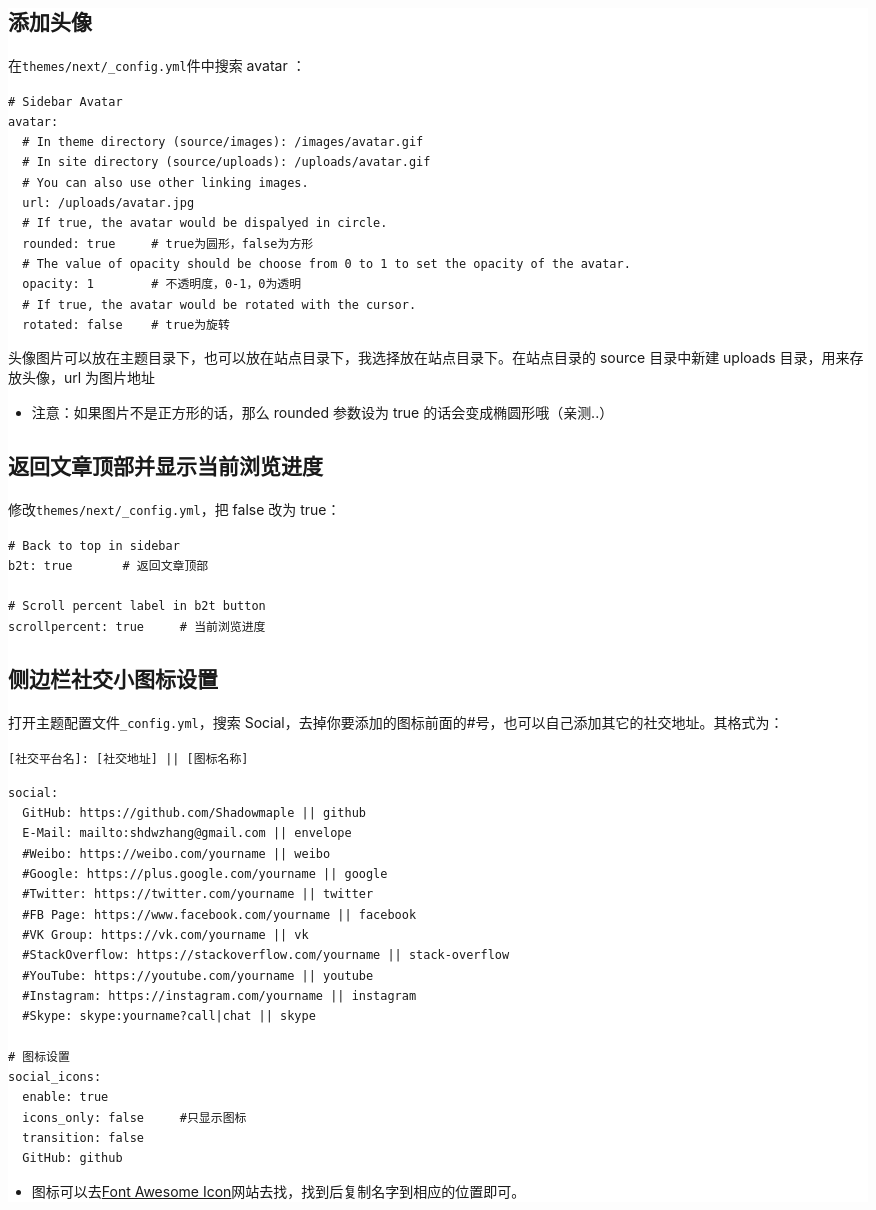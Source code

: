 ## 添加头像
在`themes/next/_config.yml`件中搜索 avatar ：
```
# Sidebar Avatar
avatar:
  # In theme directory (source/images): /images/avatar.gif
  # In site directory (source/uploads): /uploads/avatar.gif
  # You can also use other linking images.
  url: /uploads/avatar.jpg
  # If true, the avatar would be dispalyed in circle.
  rounded: true     # true为圆形，false为方形
  # The value of opacity should be choose from 0 to 1 to set the opacity of the avatar.
  opacity: 1        # 不透明度，0-1，0为透明
  # If true, the avatar would be rotated with the cursor.
  rotated: false    # true为旋转
```
头像图片可以放在主题目录下，也可以放在站点目录下，我选择放在站点目录下。在站点目录的 source 目录中新建 uploads 目录，用来存放头像，url 为图片地址

+ 注意：如果图片不是正方形的话，那么 rounded 参数设为 true 的话会变成椭圆形哦（亲测..）

## 返回文章顶部并显示当前浏览进度
修改`themes/next/_config.yml`，把 false 改为 true：
```
# Back to top in sidebar
b2t: true       # 返回文章顶部

# Scroll percent label in b2t button
scrollpercent: true     # 当前浏览进度
```
## 侧边栏社交小图标设置
打开主题配置文件`_config.yml`，搜索 Social，去掉你要添加的图标前面的#号，也可以自己添加其它的社交地址。其格式为：
```
[社交平台名]: [社交地址] || [图标名称]
```
```
social:
  GitHub: https://github.com/Shadowmaple || github
  E-Mail: mailto:shdwzhang@gmail.com || envelope
  #Weibo: https://weibo.com/yourname || weibo
  #Google: https://plus.google.com/yourname || google
  #Twitter: https://twitter.com/yourname || twitter
  #FB Page: https://www.facebook.com/yourname || facebook
  #VK Group: https://vk.com/yourname || vk
  #StackOverflow: https://stackoverflow.com/yourname || stack-overflow
  #YouTube: https://youtube.com/yourname || youtube
  #Instagram: https://instagram.com/yourname || instagram
  #Skype: skype:yourname?call|chat || skype
  
# 图标设置
social_icons:
  enable: true 
  icons_only: false     #只显示图标
  transition: false
  GitHub: github
```
+ 图标可以去[Font Awesome Icon](https://fontawesome.com/icons?from=io)网站去找，找到后复制名字到相应的位置即可。


  [1]: https://upload-images.jianshu.io/upload_images/3072214-a1cce579d49cb369.png?imageMogr2/auto-orient/
  [2]: https://yixiuer.oss-cn-shanghai.aliyuncs.com/images/hexo-next-optimization-2.gif
  [3]: https://qqadapt.qpic.cn/txdocpic/0/f30051c7389908eb2da8aecf0fe8af5a/0